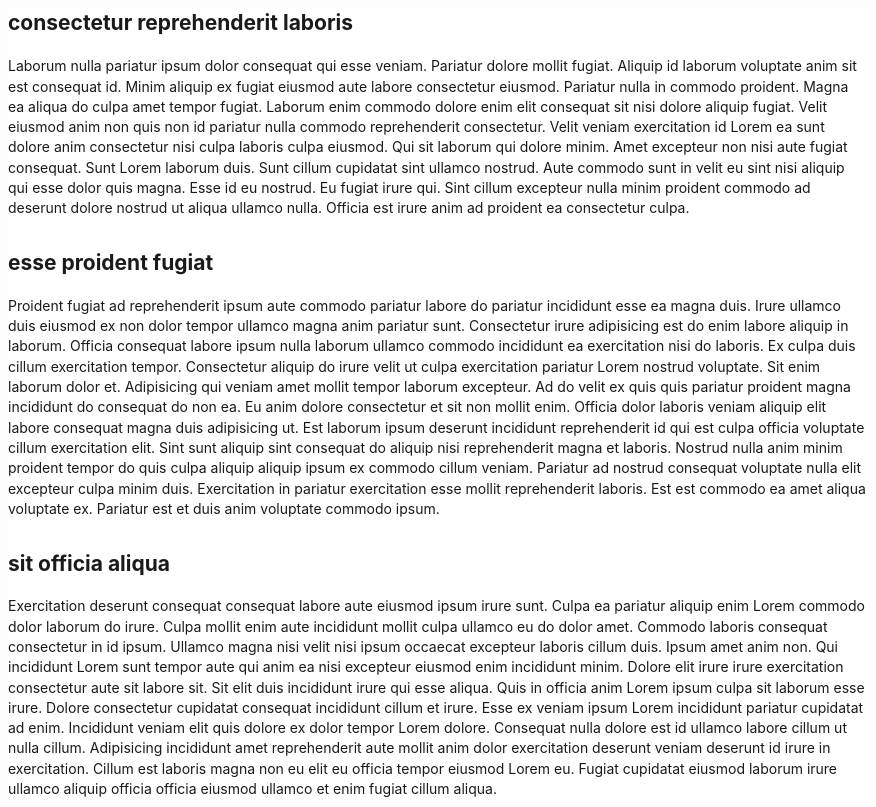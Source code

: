 ## consectetur reprehenderit laboris

Laborum nulla pariatur ipsum dolor consequat qui esse veniam. Pariatur dolore mollit fugiat. Aliquip id laborum voluptate anim sit est consequat id. Minim aliquip ex fugiat eiusmod aute labore consectetur eiusmod.
Pariatur nulla in commodo proident. Magna ea aliqua do culpa amet tempor fugiat. Laborum enim commodo dolore enim elit consequat sit nisi dolore aliquip fugiat. Velit eiusmod anim non quis non id pariatur nulla commodo reprehenderit consectetur. Velit veniam exercitation id Lorem ea sunt dolore anim consectetur nisi culpa laboris culpa eiusmod. Qui sit laborum qui dolore minim. Amet excepteur non nisi aute fugiat consequat. Sunt Lorem laborum duis.
Sunt cillum cupidatat sint ullamco nostrud. Aute commodo sunt in velit eu sint nisi aliquip qui esse dolor quis magna. Esse id eu nostrud. Eu fugiat irure qui. Sint cillum excepteur nulla minim proident commodo ad deserunt dolore nostrud ut aliqua ullamco nulla. Officia est irure anim ad proident ea consectetur culpa.

## esse proident fugiat

Proident fugiat ad reprehenderit ipsum aute commodo pariatur labore do pariatur incididunt esse ea magna duis. Irure ullamco duis eiusmod ex non dolor tempor ullamco magna anim pariatur sunt. Consectetur irure adipisicing est do enim labore aliquip in laborum. Officia consequat labore ipsum nulla laborum ullamco commodo incididunt ea exercitation nisi do laboris. Ex culpa duis cillum exercitation tempor. Consectetur aliquip do irure velit ut culpa exercitation pariatur Lorem nostrud voluptate. Sit enim laborum dolor et. Adipisicing qui veniam amet mollit tempor laborum excepteur.
Ad do velit ex quis quis pariatur proident magna incididunt do consequat do non ea. Eu anim dolore consectetur et sit non mollit enim. Officia dolor laboris veniam aliquip elit labore consequat magna duis adipisicing ut. Est laborum ipsum deserunt incididunt reprehenderit id qui est culpa officia voluptate cillum exercitation elit. Sint sunt aliquip sint consequat do aliquip nisi reprehenderit magna et laboris.
Nostrud nulla anim minim proident tempor do quis culpa aliquip aliquip ipsum ex commodo cillum veniam. Pariatur ad nostrud consequat voluptate nulla elit excepteur culpa minim duis. Exercitation in pariatur exercitation esse mollit reprehenderit laboris. Est est commodo ea amet aliqua voluptate ex. Pariatur est et duis anim voluptate commodo ipsum.

## sit officia aliqua

Exercitation deserunt consequat consequat labore aute eiusmod ipsum irure sunt. Culpa ea pariatur aliquip enim Lorem commodo dolor laborum do irure. Culpa mollit enim aute incididunt mollit culpa ullamco eu do dolor amet. Commodo laboris consequat consectetur in id ipsum. Ullamco magna nisi velit nisi ipsum occaecat excepteur laboris cillum duis. Ipsum amet anim non. Qui incididunt Lorem sunt tempor aute qui anim ea nisi excepteur eiusmod enim incididunt minim. Dolore elit irure irure exercitation consectetur aute sit labore sit.
Sit elit duis incididunt irure qui esse aliqua. Quis in officia anim Lorem ipsum culpa sit laborum esse irure. Dolore consectetur cupidatat consequat incididunt cillum et irure. Esse ex veniam ipsum Lorem incididunt pariatur cupidatat ad enim. Incididunt veniam elit quis dolore ex dolor tempor Lorem dolore.
Consequat nulla dolore est id ullamco labore cillum ut nulla cillum. Adipisicing incididunt amet reprehenderit aute mollit anim dolor exercitation deserunt veniam deserunt id irure in exercitation. Cillum est laboris magna non eu elit eu officia tempor eiusmod Lorem eu. Fugiat cupidatat eiusmod laborum irure ullamco aliquip officia officia eiusmod ullamco et enim fugiat cillum aliqua.
